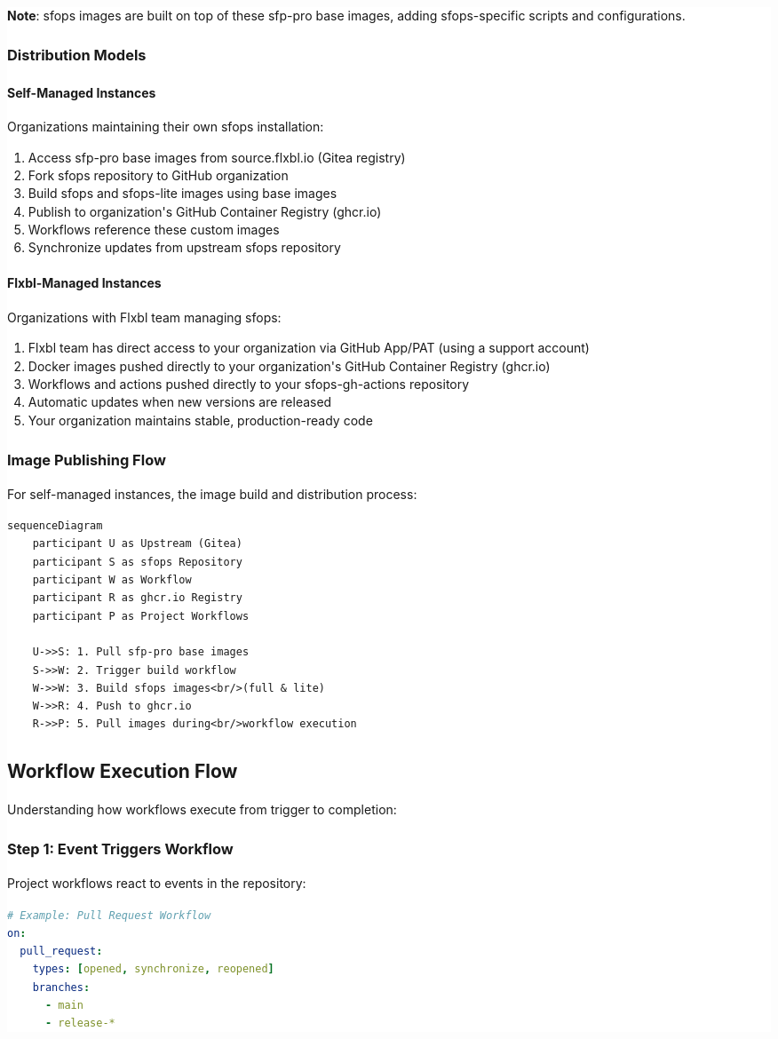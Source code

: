 **Note**: sfops images are built on top of these sfp-pro base images, adding sfops-specific scripts and configurations.

### Distribution Models

#### Self-Managed Instances

Organizations maintaining their own sfops installation:

1. Access sfp-pro base images from source.flxbl.io (Gitea registry)
2. Fork sfops repository to GitHub organization
3. Build sfops and sfops-lite images using base images
4. Publish to organization's GitHub Container Registry (ghcr.io)
5. Workflows reference these custom images
6. Synchronize updates from upstream sfops repository

#### Flxbl-Managed Instances

Organizations with Flxbl team managing sfops:

1. Flxbl team has direct access to your organization via GitHub App/PAT (using a support account)
2. Docker images pushed directly to your organization's GitHub Container Registry (ghcr.io)
3. Workflows and actions pushed directly to your sfops-gh-actions repository
4. Automatic updates when new versions are released
5. Your organization maintains stable, production-ready code

### Image Publishing Flow

For self-managed instances, the image build and distribution process:

```mermaid
sequenceDiagram
    participant U as Upstream (Gitea)
    participant S as sfops Repository
    participant W as Workflow
    participant R as ghcr.io Registry
    participant P as Project Workflows

    U->>S: 1. Pull sfp-pro base images
    S->>W: 2. Trigger build workflow
    W->>W: 3. Build sfops images<br/>(full & lite)
    W->>R: 4. Push to ghcr.io
    R->>P: 5. Pull images during<br/>workflow execution
```

## Workflow Execution Flow

Understanding how workflows execute from trigger to completion:

### Step 1: Event Triggers Workflow

Project workflows react to events in the repository:

```yaml
# Example: Pull Request Workflow
on:
  pull_request:
    types: [opened, synchronize, reopened]
    branches:
      - main
      - release-*
```
